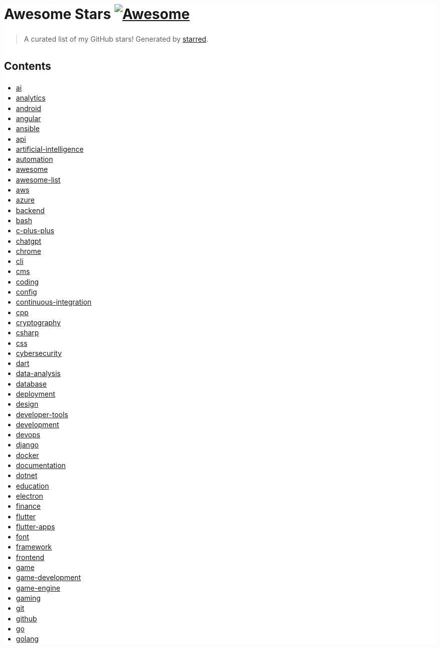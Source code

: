 
# Awesome Stars [![Awesome](https://awesome.re/badge.svg)](https://github.com/sindresorhus/awesome)

> A curated list of my GitHub stars! Generated by [starred](https://github.com/maguowei/starred).

## Contents

- [ai](#ai)
- [analytics](#analytics)
- [android](#android)
- [angular](#angular)
- [ansible](#ansible)
- [api](#api)
- [artificial-intelligence](#artificial-intelligence)
- [automation](#automation)
- [awesome](#awesome)
- [awesome-list](#awesome-list)
- [aws](#aws)
- [azure](#azure)
- [backend](#backend)
- [bash](#bash)
- [c-plus-plus](#c-plus-plus)
- [chatgpt](#chatgpt)
- [chrome](#chrome)
- [cli](#cli)
- [cms](#cms)
- [coding](#coding)
- [config](#config)
- [continuous-integration](#continuous-integration)
- [cpp](#cpp)
- [cryptography](#cryptography)
- [csharp](#csharp)
- [css](#css)
- [cybersecurity](#cybersecurity)
- [dart](#dart)
- [data-analysis](#data-analysis)
- [database](#database)
- [deployment](#deployment)
- [design](#design)
- [developer-tools](#developer-tools)
- [development](#development)
- [devops](#devops)
- [django](#django)
- [docker](#docker)
- [documentation](#documentation)
- [dotnet](#dotnet)
- [education](#education)
- [electron](#electron)
- [finance](#finance)
- [flutter](#flutter)
- [flutter-apps](#flutter-apps)
- [font](#font)
- [framework](#framework)
- [frontend](#frontend)
- [game](#game)
- [game-development](#game-development)
- [game-engine](#game-engine)
- [gaming](#gaming)
- [git](#git)
- [github](#github)
- [go](#go)
- [golang](#golang)